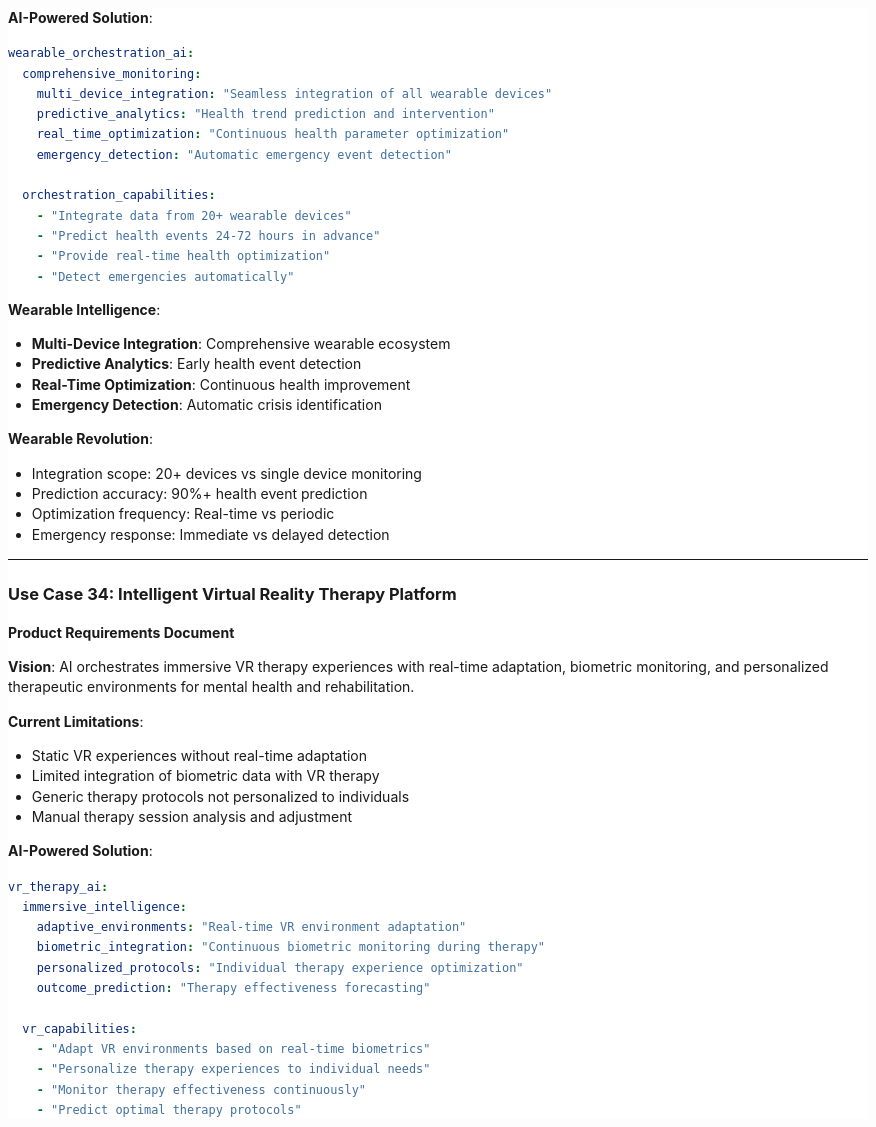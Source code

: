 **AI-Powered Solution**:
```yaml
wearable_orchestration_ai:
  comprehensive_monitoring:
    multi_device_integration: "Seamless integration of all wearable devices"
    predictive_analytics: "Health trend prediction and intervention"
    real_time_optimization: "Continuous health parameter optimization"
    emergency_detection: "Automatic emergency event detection"
    
  orchestration_capabilities:
    - "Integrate data from 20+ wearable devices"
    - "Predict health events 24-72 hours in advance"
    - "Provide real-time health optimization"
    - "Detect emergencies automatically"
```

**Wearable Intelligence**:
- **Multi-Device Integration**: Comprehensive wearable ecosystem
- **Predictive Analytics**: Early health event detection
- **Real-Time Optimization**: Continuous health improvement
- **Emergency Detection**: Automatic crisis identification

**Wearable Revolution**:
- Integration scope: 20+ devices vs single device monitoring
- Prediction accuracy: 90%+ health event prediction
- Optimization frequency: Real-time vs periodic
- Emergency response: Immediate vs delayed detection

---

### **Use Case 34: Intelligent Virtual Reality Therapy Platform**

**Product Requirements Document**

**Vision**: AI orchestrates immersive VR therapy experiences with real-time adaptation, biometric monitoring, and personalized therapeutic environments for mental health and rehabilitation.

**Current Limitations**:
- Static VR experiences without real-time adaptation
- Limited integration of biometric data with VR therapy
- Generic therapy protocols not personalized to individuals
- Manual therapy session analysis and adjustment

**AI-Powered Solution**:
```yaml
vr_therapy_ai:
  immersive_intelligence:
    adaptive_environments: "Real-time VR environment adaptation"
    biometric_integration: "Continuous biometric monitoring during therapy"
    personalized_protocols: "Individual therapy experience optimization"
    outcome_prediction: "Therapy effectiveness forecasting"
    
  vr_capabilities:
    - "Adapt VR environments based on real-time biometrics"
    - "Personalize therapy experiences to individual needs"
    - "Monitor therapy effectiveness continuously"
    - "Predict optimal therapy protocols"
```
